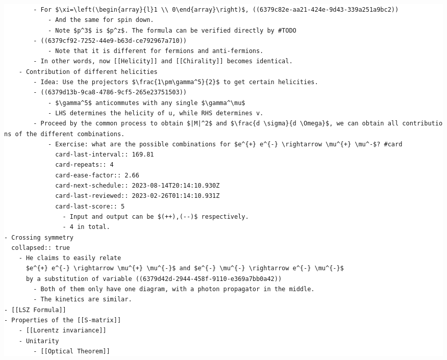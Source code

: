			- For $\xi=\left(\begin{array}{l}1 \\ 0\end{array}\right)$, ((6379c82e-aa21-424e-9d43-339a251a9bc2))
				- And the same for spin down.
				- Note $p^3$ is $p^z$. The formula can be verified directly by #TODO
			- ((6379cf92-7252-44e9-b63d-ce792967a710))
				- Note that it is different for fermions and anti-fermions.
			- In other words, now [[Helicity]] and [[Chirality]] becomes identical.
		- Contribution of different helicities
			- Idea: Use the projectors $\frac{1\pm\gamma^5}{2}$ to get certain helicities.
			- ((6379d13b-9ca8-4786-9cf5-265e23751503))
				- $\gamma^5$ anticommutes with any single $\gamma^\mu$
				- LHS determines the helicity of u, while RHS determines v.
			- Proceed by the common process to obtain $|M|^2$ and $\frac{d \sigma}{d \Omega}$, we can obtain all contributions of the different combinations.
				- Exercise: what are the possible combinations for $e^{+} e^{-} \rightarrow \mu^{+} \mu^-$? #card
				  card-last-interval:: 169.81
				  card-repeats:: 4
				  card-ease-factor:: 2.66
				  card-next-schedule:: 2023-08-14T20:14:10.930Z
				  card-last-reviewed:: 2023-02-26T01:14:10.931Z
				  card-last-score:: 5
					- Input and output can be $(++),(--)$ respectively.
					- 4 in total.
	- Crossing symmetry
	  collapsed:: true
		- He claims to easily relate 
		  $e^{+} e^{-} \rightarrow \mu^{+} \mu^{-}$ and $e^{-} \mu^{-} \rightarrow e^{-} \mu^{-}$
		  by a substitution of variable ((6379d42d-2944-458f-9110-e369a7bb0a42))
			- Both of them only have one diagram, with a photon propagator in the middle.
			- The kinetics are similar.
	- [[LSZ Formula]]
	- Properties of the [[S-matrix]]
		- [[Lorentz invariance]]
		- Unitarity
			- [[Optical Theorem]]